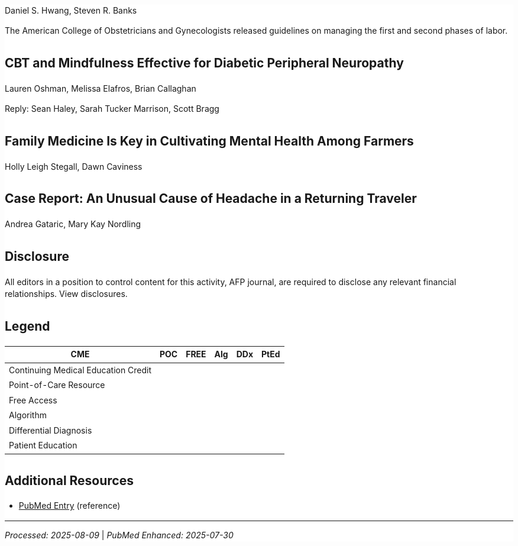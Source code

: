 Daniel S. Hwang, Steven R. Banks

The American College of Obstetricians and Gynecologists released guidelines on managing the first and second phases of labor.

## CBT and Mindfulness Effective for Diabetic Peripheral Neuropathy

Lauren Oshman, Melissa Elafros, Brian Callaghan

Reply: Sean Haley, Sarah Tucker Marrison, Scott Bragg

## Family Medicine Is Key in Cultivating Mental Health Among Farmers

Holly Leigh Stegall, Dawn Caviness

## Case Report: An Unusual Cause of Headache in a Returning Traveler

Andrea Gataric, Mary Kay Nordling

## Disclosure

All editors in a position to control content for this activity, AFP journal, are required to disclose any relevant financial relationships. View disclosures.

## Legend

| CME | POC | FREE | Alg | DDx | PtEd |
|---|---|---|---|---|---|
| Continuing Medical Education Credit |
| Point-of-Care Resource |
| Free Access |
| Algorithm |
| Differential Diagnosis |
| Patient Education |

## Additional Resources

- [PubMed Entry](https://pubmed.ncbi.nlm.nih.gov/40238964/) (reference)

---

*Processed: 2025-08-09* | *PubMed Enhanced: 2025-07-30*
